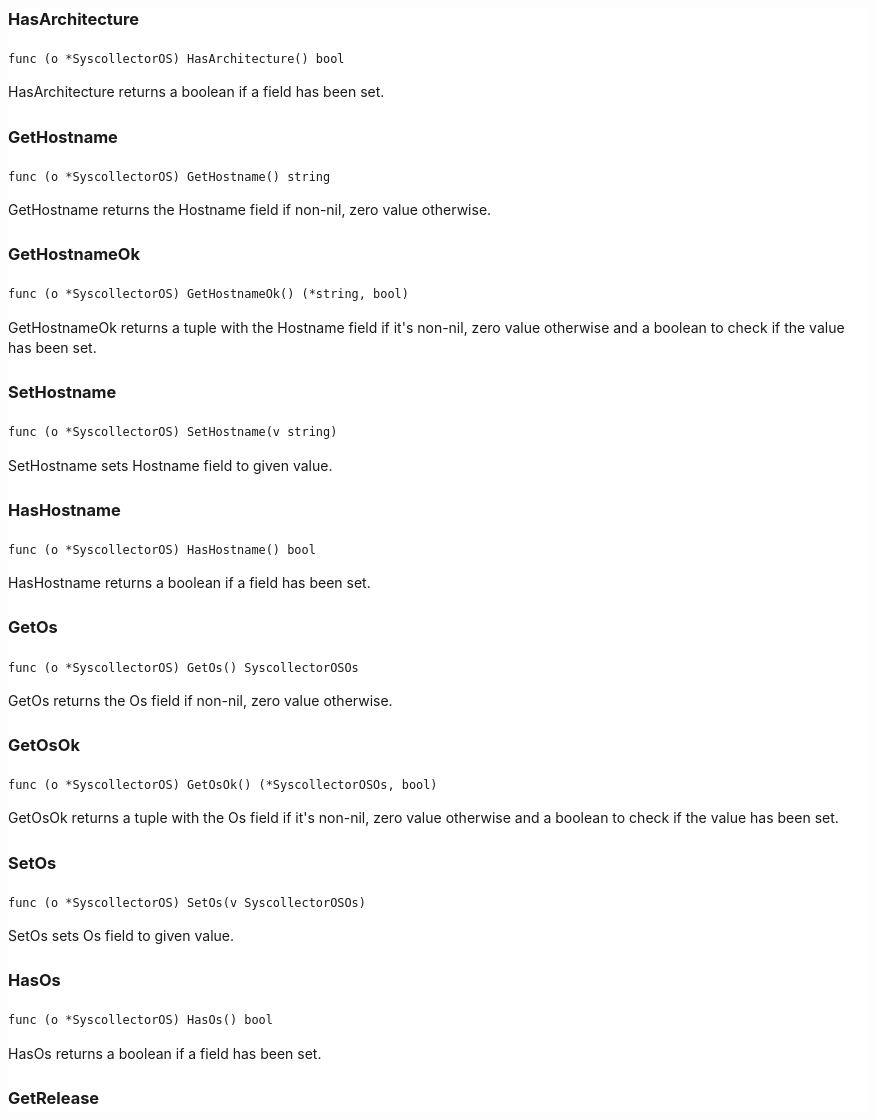 ### HasArchitecture

`func (o *SyscollectorOS) HasArchitecture() bool`

HasArchitecture returns a boolean if a field has been set.

### GetHostname

`func (o *SyscollectorOS) GetHostname() string`

GetHostname returns the Hostname field if non-nil, zero value otherwise.

### GetHostnameOk

`func (o *SyscollectorOS) GetHostnameOk() (*string, bool)`

GetHostnameOk returns a tuple with the Hostname field if it's non-nil, zero value otherwise
and a boolean to check if the value has been set.

### SetHostname

`func (o *SyscollectorOS) SetHostname(v string)`

SetHostname sets Hostname field to given value.

### HasHostname

`func (o *SyscollectorOS) HasHostname() bool`

HasHostname returns a boolean if a field has been set.

### GetOs

`func (o *SyscollectorOS) GetOs() SyscollectorOSOs`

GetOs returns the Os field if non-nil, zero value otherwise.

### GetOsOk

`func (o *SyscollectorOS) GetOsOk() (*SyscollectorOSOs, bool)`

GetOsOk returns a tuple with the Os field if it's non-nil, zero value otherwise
and a boolean to check if the value has been set.

### SetOs

`func (o *SyscollectorOS) SetOs(v SyscollectorOSOs)`

SetOs sets Os field to given value.

### HasOs

`func (o *SyscollectorOS) HasOs() bool`

HasOs returns a boolean if a field has been set.

### GetRelease
